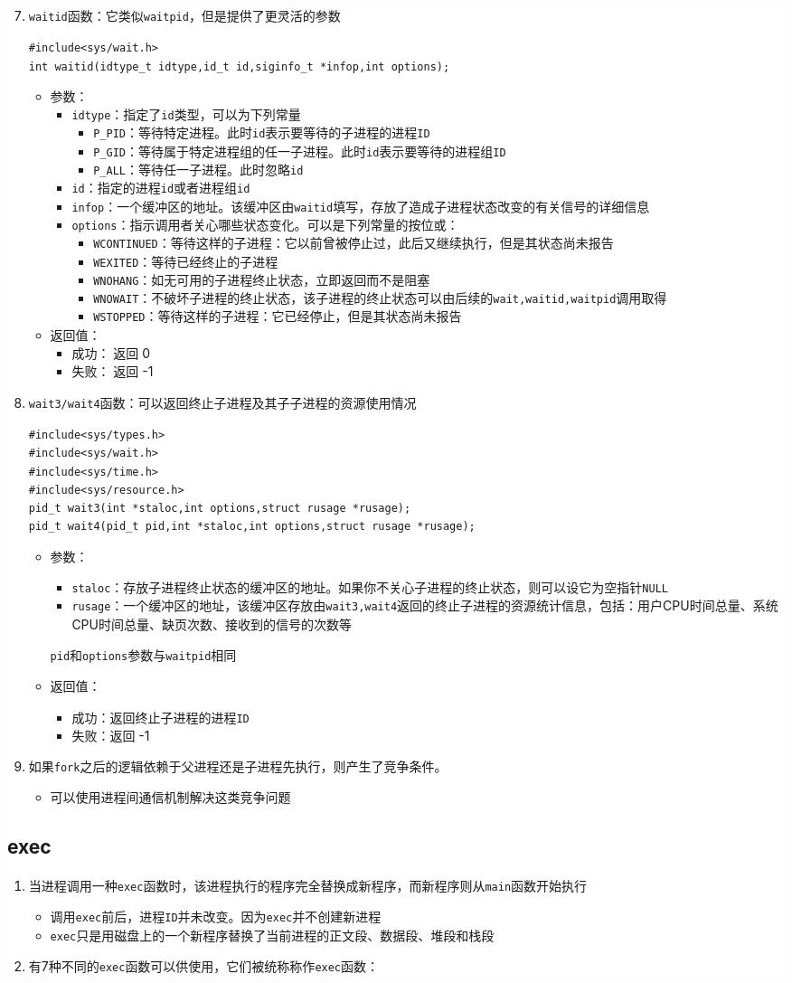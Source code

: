 7. `waitid`函数：它类似`waitpid`，但是提供了更灵活的参数

	```
	#include<sys/wait.h>
	int waitid(idtype_t idtype,id_t id,siginfo_t *infop,int options);
	```
	- 参数：
		- `idtype`：指定了`id`类型，可以为下列常量
			- `P_PID`：等待特定进程。此时`id`表示要等待的子进程的进程`ID`
			- `P_GID`：等待属于特定进程组的任一子进程。此时`id`表示要等待的进程组`ID`
			- `P_ALL`：等待任一子进程。此时忽略`id`
		- `id`：指定的进程`id`或者进程组`id`
		- `infop`：一个缓冲区的地址。该缓冲区由`waitid`填写，存放了造成子进程状态改变的有关信号的详细信息
		- `options`：指示调用者关心哪些状态变化。可以是下列常量的按位或：
			- `WCONTINUED`：等待这样的子进程：它以前曾被停止过，此后又继续执行，但是其状态尚未报告
			- `WEXITED`：等待已经终止的子进程
			- `WNOHANG`：如无可用的子进程终止状态，立即返回而不是阻塞
			- `WNOWAIT`：不破坏子进程的终止状态，该子进程的终止状态可以由后续的`wait,waitid,waitpid`调用取得
			- `WSTOPPED`：等待这样的子进程：它已经停止，但是其状态尚未报告
	- 返回值：
		- 成功： 返回 0
		- 失败： 返回 -1 


8. `wait3/wait4`函数：可以返回终止子进程及其子子进程的资源使用情况

	```
	#include<sys/types.h>
	#include<sys/wait.h>
	#include<sys/time.h>
	#include<sys/resource.h>
	pid_t wait3(int *staloc,int options,struct rusage *rusage);
	pid_t wait4(pid_t pid,int *staloc,int options,struct rusage *rusage);
	```
	- 参数：
		- `staloc`：存放子进程终止状态的缓冲区的地址。如果你不关心子进程的终止状态，则可以设它为空指针`NULL`
		- `rusage`：一个缓冲区的地址，该缓冲区存放由`wait3,wait4`返回的终止子进程的资源统计信息，包括：用户CPU时间总量、系统CPU时间总量、缺页次数、接收到的信号的次数等

		`pid`和`options`参数与`waitpid`相同
	- 返回值：
		- 成功：返回终止子进程的进程`ID`
		- 失败：返回 -1

9. 如果`fork`之后的逻辑依赖于父进程还是子进程先执行，则产生了竞争条件。
	- 可以使用进程间通信机制解决这类竞争问题

## exec

1. 当进程调用一种`exec`函数时，该进程执行的程序完全替换成新程序，而新程序则从`main`函数开始执行
	- 调用`exec`前后，进程`ID`并未改变。因为`exec`并不创建新进程
	- `exec`只是用磁盘上的一个新程序替换了当前进程的正文段、数据段、堆段和栈段

2. 有7种不同的`exec`函数可以供使用，它们被统称称作`exec`函数：
	